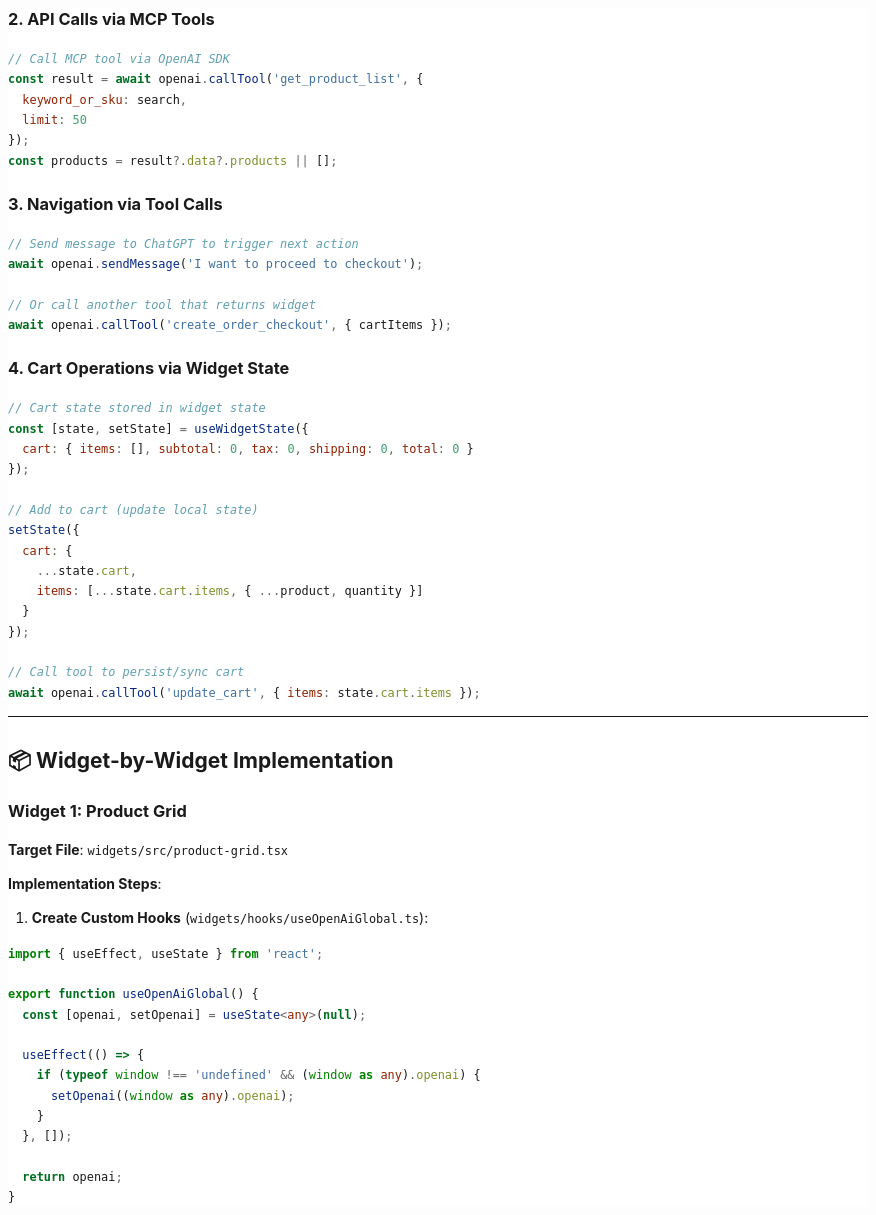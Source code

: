 ### 2. API Calls via MCP Tools
```javascript
// Call MCP tool via OpenAI SDK
const result = await openai.callTool('get_product_list', {
  keyword_or_sku: search,
  limit: 50
});
const products = result?.data?.products || [];
```

### 3. Navigation via Tool Calls
```javascript
// Send message to ChatGPT to trigger next action
await openai.sendMessage('I want to proceed to checkout');

// Or call another tool that returns widget
await openai.callTool('create_order_checkout', { cartItems });
```

### 4. Cart Operations via Widget State
```javascript
// Cart state stored in widget state
const [state, setState] = useWidgetState({
  cart: { items: [], subtotal: 0, tax: 0, shipping: 0, total: 0 }
});

// Add to cart (update local state)
setState({
  cart: {
    ...state.cart,
    items: [...state.cart.items, { ...product, quantity }]
  }
});

// Call tool to persist/sync cart
await openai.callTool('update_cart', { items: state.cart.items });
```

---

## 📦 Widget-by-Widget Implementation

### Widget 1: Product Grid

**Target File**: `widgets/src/product-grid.tsx`

**Implementation Steps**:

1. **Create Custom Hooks** (`widgets/hooks/useOpenAiGlobal.ts`):
```typescript
import { useEffect, useState } from 'react';

export function useOpenAiGlobal() {
  const [openai, setOpenai] = useState<any>(null);

  useEffect(() => {
    if (typeof window !== 'undefined' && (window as any).openai) {
      setOpenai((window as any).openai);
    }
  }, []);

  return openai;
}
```
